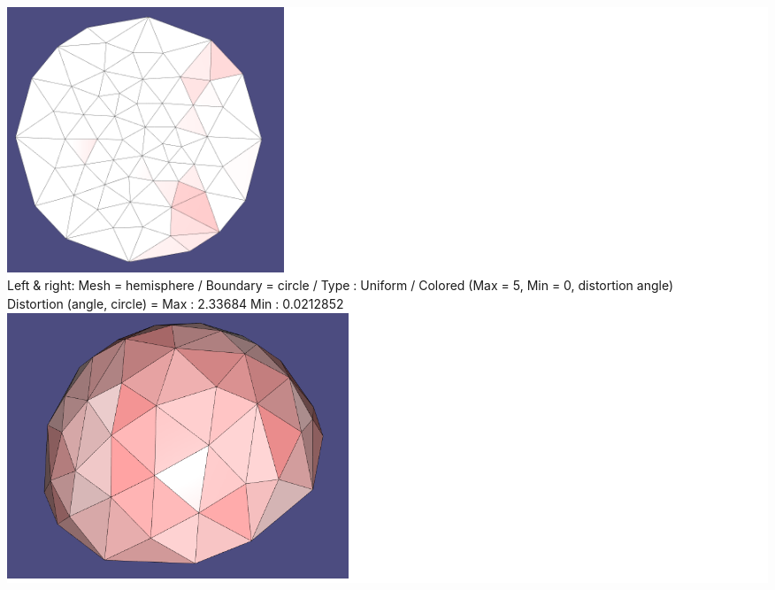 <img style="height : 300px;" src="/media/compressed/hemispher_uni_circle_colorsMAX5MIN0_Distortion_T0_plan.png">
<br/>Left & right: Mesh = hemisphere / Boundary = circle / Type : Uniform / Colored (Max = 5, Min = 0, distortion angle)<br/>
Distortion (angle, circle) = Max : 2.33684 Min : 0.0212852<br/>
<img style="height : 300px;" src="/media/compressed/hemispher_uni_circle_colorsMAX5MIN0_Distortion_T1_mesh.png">